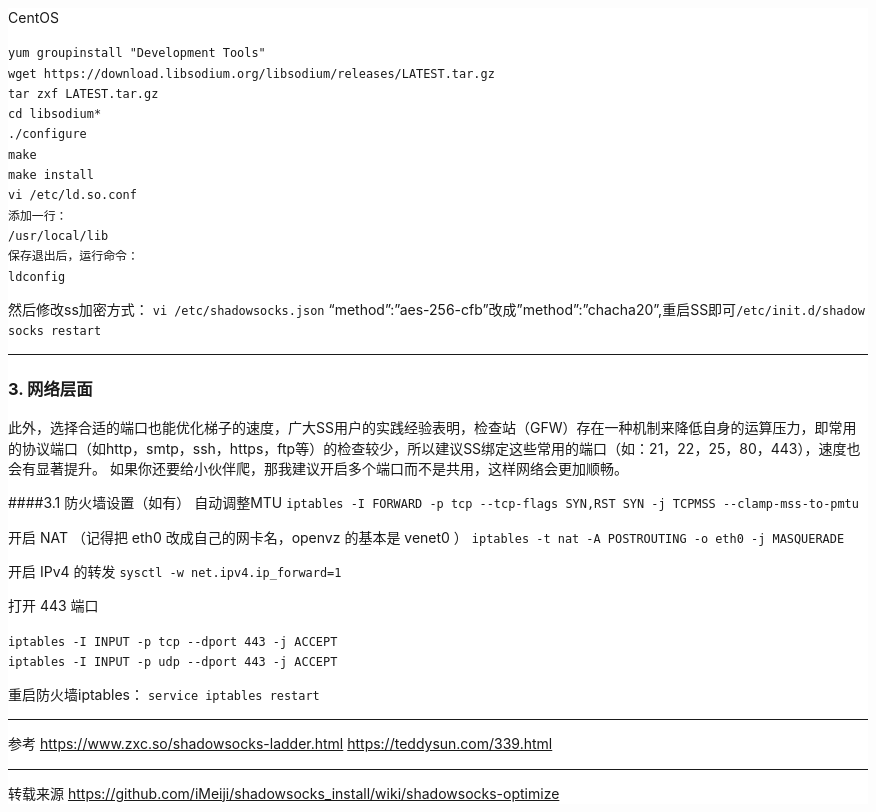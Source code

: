 

CentOS

```
yum groupinstall "Development Tools"
wget https://download.libsodium.org/libsodium/releases/LATEST.tar.gz
tar zxf LATEST.tar.gz
cd libsodium* 
./configure
make
make install
vi /etc/ld.so.conf
添加一行：
/usr/local/lib
保存退出后，运行命令：
ldconfig
```



然后修改ss加密方式：
`vi /etc/shadowsocks.json`
“method”:”aes-256-cfb”改成”method”:”chacha20”,重启SS即可`/etc/init.d/shadowsocks restart`

------

### 3. 网络层面

此外，选择合适的端口也能优化梯子的速度，广大SS用户的实践经验表明，检查站（GFW）存在一种机制来降低自身的运算压力，即常用的协议端口（如http，smtp，ssh，https，ftp等）的检查较少，所以建议SS绑定这些常用的端口（如：21，22，25，80，443），速度也会有显著提升。
如果你还要给小伙伴爬，那我建议开启多个端口而不是共用，这样网络会更加顺畅。

\####3.1 防火墙设置（如有）
自动调整MTU
`iptables -I FORWARD -p tcp --tcp-flags SYN,RST SYN -j TCPMSS --clamp-mss-to-pmtu`

开启 NAT （记得把 eth0 改成自己的网卡名，openvz 的基本是 venet0 ）
`iptables -t nat -A POSTROUTING -o eth0 -j MASQUERADE`

开启 IPv4 的转发
`sysctl -w net.ipv4.ip_forward=1`

打开 443 端口

```
iptables -I INPUT -p tcp --dport 443 -j ACCEPT
iptables -I INPUT -p udp --dport 443 -j ACCEPT
```



重启防火墙iptables：
`service iptables restart`

------

参考
<https://www.zxc.so/shadowsocks-ladder.html>
<https://teddysun.com/339.html>

------

转载来源
<https://github.com/iMeiji/shadowsocks_install/wiki/shadowsocks-optimize>